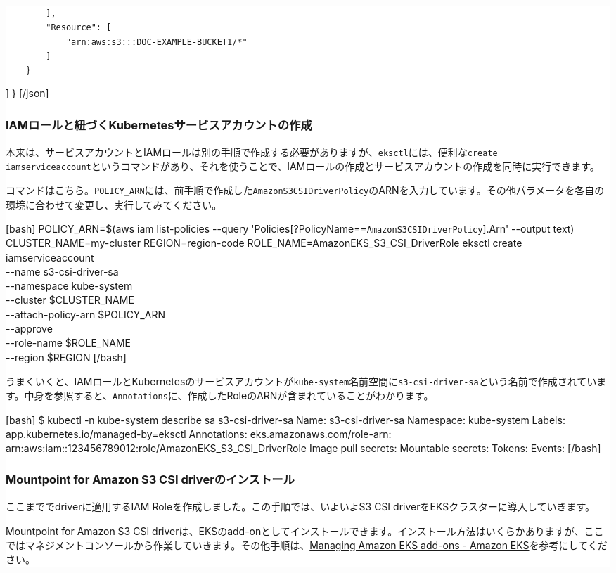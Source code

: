             ],
            "Resource": [
                "arn:aws:s3:::DOC-EXAMPLE-BUCKET1/*"
            ]
        }
   ]
}
[/json]

### IAMロールと紐づくKubernetesサービスアカウントの作成

本来は、サービスアカウントとIAMロールは別の手順で作成する必要がありますが、<code>eksctl</code>には、便利な<code>create iamserviceaccount</code>というコマンドがあり、それを使うことで、IAMロールの作成とサービスアカウントの作成を同時に実行できます。

コマンドはこちら。<code>POLICY_ARN</code>には、前手順で作成した<code>AmazonS3CSIDriverPolicy</code>のARNを入力しています。その他パラメータを各自の環境に合わせて変更し、実行してみてください。

[bash]
POLICY_ARN=$(aws iam list-policies --query 'Policies[?PolicyName==`AmazonS3CSIDriverPolicy`].Arn' --output text)
CLUSTER_NAME=my-cluster
REGION=region-code
ROLE_NAME=AmazonEKS_S3_CSI_DriverRole
eksctl create iamserviceaccount \
    --name s3-csi-driver-sa \
    --namespace kube-system \
    --cluster $CLUSTER_NAME \
    --attach-policy-arn $POLICY_ARN \
    --approve \
    --role-name $ROLE_NAME \
    --region $REGION
[/bash]

うまくいくと、IAMロールとKubernetesのサービスアカウントが<code>kube-system</code>名前空間に<code>s3-csi-driver-sa</code>という名前で作成されています。中身を参照すると、<code>Annotations</code>に、作成したRoleのARNが含まれていることがわかります。

[bash]
$ kubectl -n kube-system describe sa s3-csi-driver-sa
Name:                s3-csi-driver-sa
Namespace:           kube-system
Labels:              app.kubernetes.io/managed-by=eksctl
Annotations:         eks.amazonaws.com/role-arn: arn:aws:iam::123456789012:role/AmazonEKS_S3_CSI_DriverRole
Image pull secrets:  <none>
Mountable secrets:   <none>
Tokens:              <none>
Events:              <none>
[/bash]

### Mountpoint for Amazon S3 CSI driverのインストール

ここまででdriverに適用するIAM Roleを作成しました。この手順では、いよいよS3 CSI driverをEKSクラスターに導入していきます。

Mountpoint for Amazon S3 CSI driverは、EKSのadd-onとしてインストールできます。インストール方法はいくらかありますが、ここではマネジメントコンソールから作業していきます。その他手順は、[Managing Amazon EKS add\-ons \- Amazon EKS](https://docs.aws.amazon.com/eks/latest/userguide/managing-add-ons.html#creating-an-add-on)を参考にしてください。
